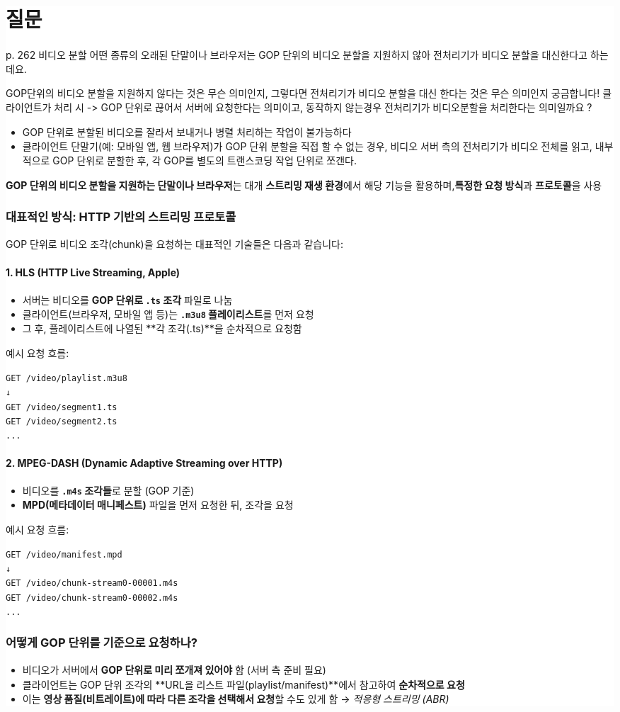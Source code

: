 
# 질문

p. 262 비디오 분할
어떤 종류의 오래된 단말이나 브라우저는 GOP 단위의 비디오 분할을 지원하지 않아 전처리기가 비디오 분할을 대신한다고 하는데요.

GOP단위의 비디오 분할을 지원하지 않다는 것은 무슨 의미인지, 그렇다면 전처리기가 비디오 분할을 대신 한다는 것은 무슨 의미인지 궁금합니다!
클라이언트가 처리 시 -> GOP 단위로 끊어서 서버에 요청한다는 의미이고, 동작하지 않는경우 전처리기가 비디오분할을 처리한다는 의미일까요 ?


- GOP 단위로 분할된 비디오를 잘라서 보내거나 병렬 처리하는 작업이 불가능하다
- 클라이언트 단말기(예: 모바일 앱, 웹 브라우저)가 GOP 단위 분할을 직접 할 수 없는 경우,
  비디오 서버 측의 전처리기가 비디오 전체를 읽고, 내부적으로 GOP 단위로 분할한 후, 각 GOP를 별도의 트랜스코딩 작업 단위로 쪼갠다.

**GOP 단위의 비디오 분할을 지원하는 단말이나 브라우저**는
대개 **스트리밍 재생 환경**에서 해당 기능을 활용하며,**특정한 요청 방식**과 **프로토콜**을 사용

### 대표적인 방식: **HTTP 기반의 스트리밍 프로토콜**

GOP 단위로 비디오 조각(chunk)을 요청하는 대표적인 기술들은 다음과 같습니다:

#### 1. **HLS (HTTP Live Streaming, Apple)**

* 서버는 비디오를 **GOP 단위로 `.ts` 조각** 파일로 나눔
* 클라이언트(브라우저, 모바일 앱 등)는 **`.m3u8` 플레이리스트**를 먼저 요청
* 그 후, 플레이리스트에 나열된 \*\*각 조각(.ts)\*\*을 순차적으로 요청함

예시 요청 흐름:

```http
GET /video/playlist.m3u8
↓
GET /video/segment1.ts
GET /video/segment2.ts
...
```

#### 2. **MPEG-DASH (Dynamic Adaptive Streaming over HTTP)**

* 비디오를 **`.m4s` 조각들**로 분할 (GOP 기준)
* **MPD(메타데이터 매니페스트)** 파일을 먼저 요청한 뒤, 조각을 요청

예시 요청 흐름:

```http
GET /video/manifest.mpd
↓
GET /video/chunk-stream0-00001.m4s
GET /video/chunk-stream0-00002.m4s
...
```

### 어떻게 GOP 단위를 기준으로 요청하나?

* 비디오가 서버에서 **GOP 단위로 미리 쪼개져 있어야** 함 (서버 측 준비 필요)
* 클라이언트는 GOP 단위 조각의 \*\*URL을 리스트 파일(playlist/manifest)\*\*에서 참고하여 **순차적으로 요청**
* 이는 **영상 품질(비트레이트)에 따라 다른 조각을 선택해서 요청**할 수도 있게 함 → *적응형 스트리밍 (ABR)*
